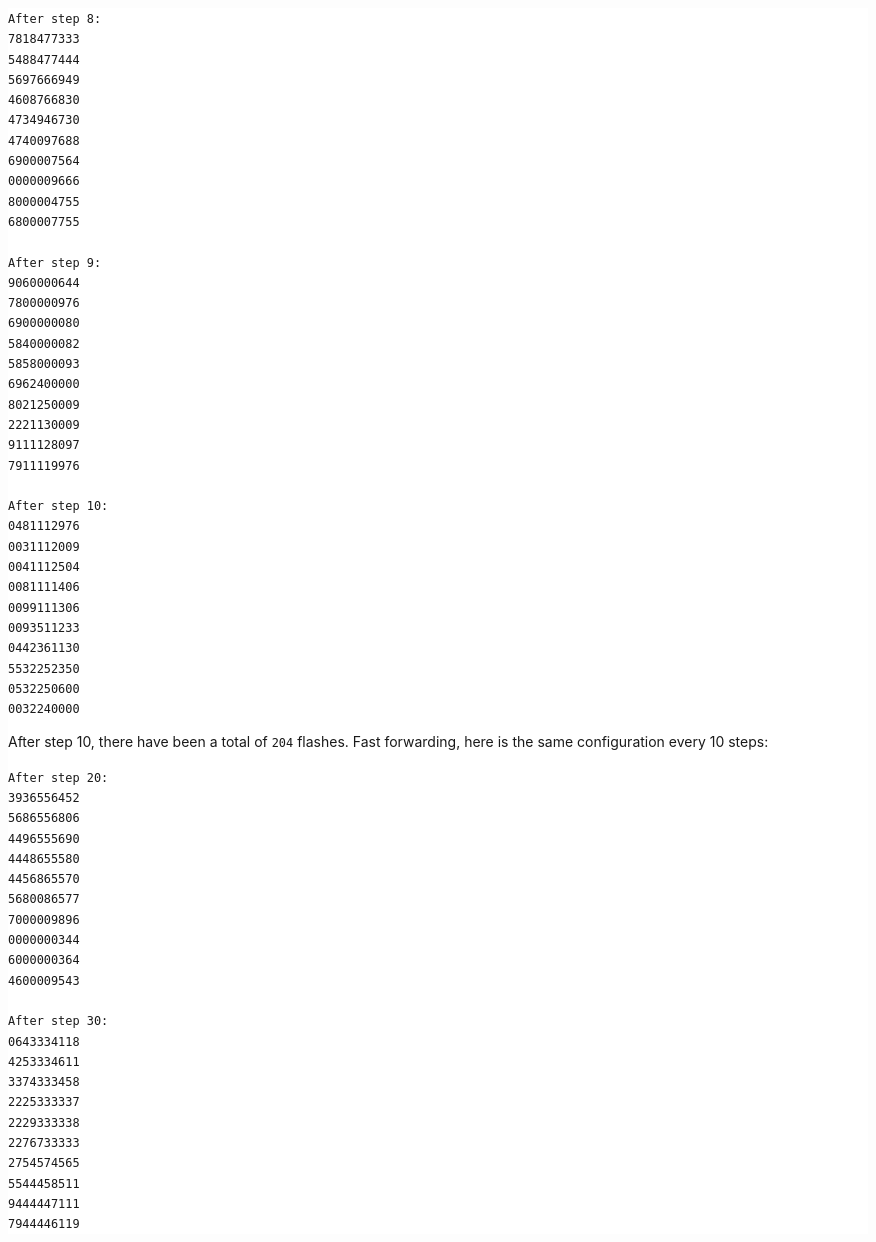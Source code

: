     After step 8:
    7818477333
    5488477444
    5697666949
    4608766830
    4734946730
    4740097688
    6900007564
    0000009666
    8000004755
    6800007755

    After step 9:
    9060000644
    7800000976
    6900000080
    5840000082
    5858000093
    6962400000
    8021250009
    2221130009
    9111128097
    7911119976

    After step 10:
    0481112976
    0031112009
    0041112504
    0081111406
    0099111306
    0093511233
    0442361130
    5532252350
    0532250600
    0032240000

After step 10, there have been a total of `204` flashes. Fast
forwarding, here is the same configuration every 10 steps:

    After step 20:
    3936556452
    5686556806
    4496555690
    4448655580
    4456865570
    5680086577
    7000009896
    0000000344
    6000000364
    4600009543

    After step 30:
    0643334118
    4253334611
    3374333458
    2225333337
    2229333338
    2276733333
    2754574565
    5544458511
    9444447111
    7944446119
